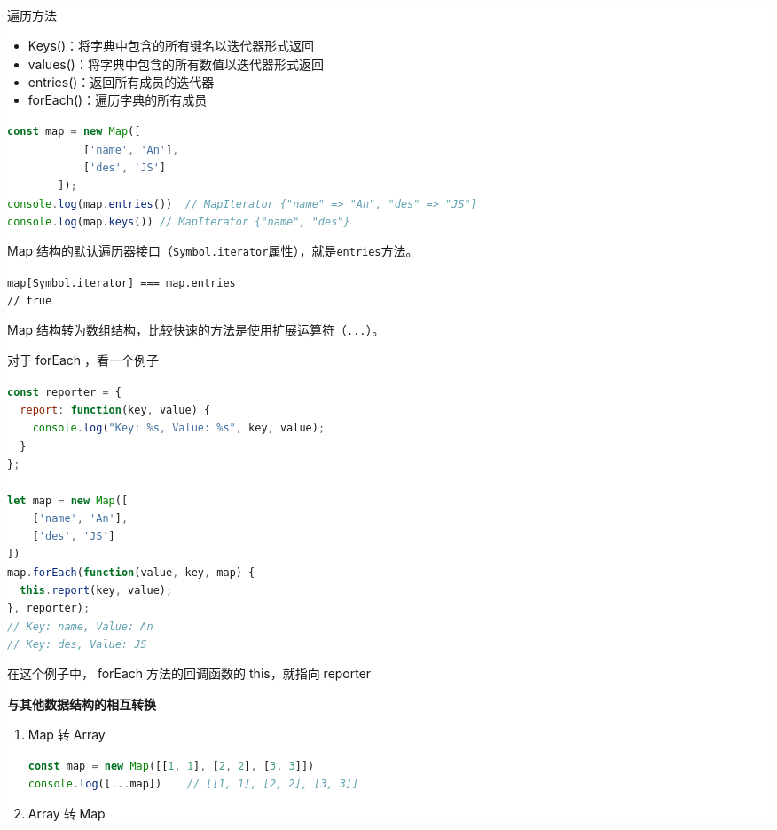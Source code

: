 遍历方法

- Keys()：将字典中包含的所有键名以迭代器形式返回
- values()：将字典中包含的所有数值以迭代器形式返回
- entries()：返回所有成员的迭代器
- forEach()：遍历字典的所有成员

```js
const map = new Map([
            ['name', 'An'],
            ['des', 'JS']
        ]);
console.log(map.entries())	// MapIterator {"name" => "An", "des" => "JS"}
console.log(map.keys()) // MapIterator {"name", "des"}
```

Map 结构的默认遍历器接口（`Symbol.iterator`属性），就是`entries`方法。

```
map[Symbol.iterator] === map.entries
// true
```

Map 结构转为数组结构，比较快速的方法是使用扩展运算符（`...`）。

对于 forEach ，看一个例子

```js
const reporter = {
  report: function(key, value) {
    console.log("Key: %s, Value: %s", key, value);
  }
};

let map = new Map([
    ['name', 'An'],
    ['des', 'JS']
])
map.forEach(function(value, key, map) {
  this.report(key, value);
}, reporter);
// Key: name, Value: An
// Key: des, Value: JS
```

在这个例子中， forEach 方法的回调函数的 this，就指向 reporter

**与其他数据结构的相互转换**

1. Map 转 Array

   ```js
   const map = new Map([[1, 1], [2, 2], [3, 3]])
   console.log([...map])	// [[1, 1], [2, 2], [3, 3]]
   ```

   

2. Array 转 Map
